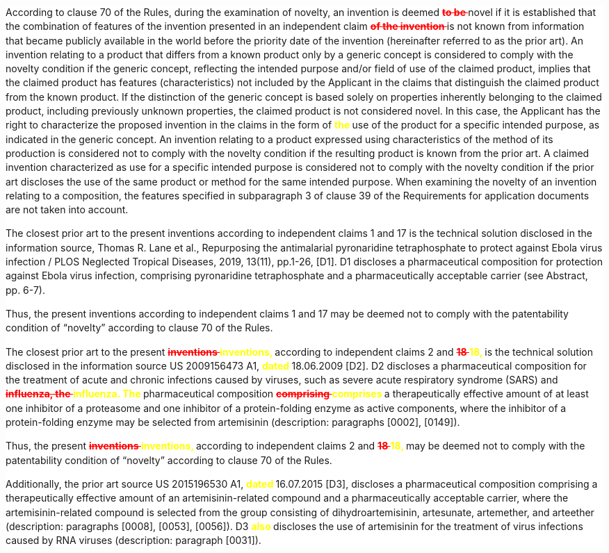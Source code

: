 According to clause 70 of the Rules, during the examination of novelty, an invention is deemed <span style='color:red;font-weight:700;text-decoration:line-through;'>to be </span>novel if it is established that the combination of features of the invention presented in an independent claim <span style='color:red;font-weight:700;text-decoration:line-through;'>of the invention </span>is not known from information that became publicly available in the world before the priority date of the invention (hereinafter referred to as the prior art). An invention relating to a product that differs from a known product only by a generic concept is considered to comply with the novelty condition if the generic concept, reflecting the intended purpose and/or field of use of the claimed product, implies that the claimed product has features (characteristics) not included by the Applicant in the claims that distinguish the claimed product from the known product. If the distinction of the generic concept is based solely on properties inherently belonging to the claimed product, including previously unknown properties, the claimed product is not considered novel. In this case, the Applicant has the right to characterize the proposed invention in the claims in the form of <span style='color:yellow;font-weight:700;'>the </span>use of the product for a specific intended purpose, as indicated in the generic concept. An invention relating to a product expressed using characteristics of the method of its production is considered not to comply with the novelty condition if the resulting product is known from the prior art. A claimed invention characterized as use for a specific intended purpose is considered not to comply with the novelty condition if the prior art discloses the use of the same product or method for the same intended purpose. When examining the novelty of an invention relating to a composition, the features specified in subparagraph 3 of clause 39 of the Requirements for application documents are not taken into account. 

The closest prior art to the present inventions according to independent claims 1 and 17 is the technical solution disclosed in the information source, Thomas R. Lane et al., Repurposing the antimalarial pyronaridine tetraphosphate to protect against Ebola virus infection / PLOS Neglected Tropical Diseases, 2019, 13(11), pp.1-26, [D1]. D1 discloses a pharmaceutical composition for protection against Ebola virus infection, comprising pyronaridine tetraphosphate and a pharmaceutically acceptable carrier (see Abstract, pp. 6-7). 

Thus, the present inventions according to independent claims 1 and 17 may be deemed not to comply with the patentability condition of “novelty” according to clause 70 of the Rules. 

The closest prior art to the present <span style='color:red;font-weight:700;text-decoration:line-through;'>inventions </span><span style='color:yellow;font-weight:700;'>inventions, </span>according to independent claims 2 and <span style='color:red;font-weight:700;text-decoration:line-through;'>18 </span><span style='color:yellow;font-weight:700;'>18, </span>is the technical solution disclosed in the information source US 2009156473 A1, <span style='color:yellow;font-weight:700;'>dated </span>18.06.2009 [D2]. D2 discloses a pharmaceutical composition for the treatment of acute and chronic infections caused by viruses, such as severe acute respiratory syndrome (SARS) and <span style='color:red;font-weight:700;text-decoration:line-through;'>influenza, the </span><span style='color:yellow;font-weight:700;'>influenza. The </span>pharmaceutical composition <span style='color:red;font-weight:700;text-decoration:line-through;'>comprising </span><span style='color:yellow;font-weight:700;'>comprises </span>a therapeutically effective amount of at least one inhibitor of a proteasome and one inhibitor of a protein-folding enzyme as active components, where the inhibitor of a protein-folding enzyme may be selected from artemisinin (description: paragraphs [0002], [0149]). 

Thus, the present <span style='color:red;font-weight:700;text-decoration:line-through;'>inventions </span><span style='color:yellow;font-weight:700;'>inventions, </span>according to independent claims 2 and <span style='color:red;font-weight:700;text-decoration:line-through;'>18 </span><span style='color:yellow;font-weight:700;'>18, </span>may be deemed not to comply with the patentability condition of “novelty” according to clause 70 of the Rules. 

Additionally, the prior art source US 2015196530 A1, <span style='color:yellow;font-weight:700;'>dated </span>16.07.2015 [D3], discloses a pharmaceutical composition comprising a therapeutically effective amount of an artemisinin-related compound and a pharmaceutically acceptable carrier, where the artemisinin-related compound is selected from the group consisting of dihydroartemisinin, artesunate, artemether, and arteether (description: paragraphs [0008], [0053], [0056]). D3 <span style='color:yellow;font-weight:700;'>also </span>discloses the use of artemisinin for the treatment of virus infections caused by RNA viruses (description: paragraph [0031]). 
